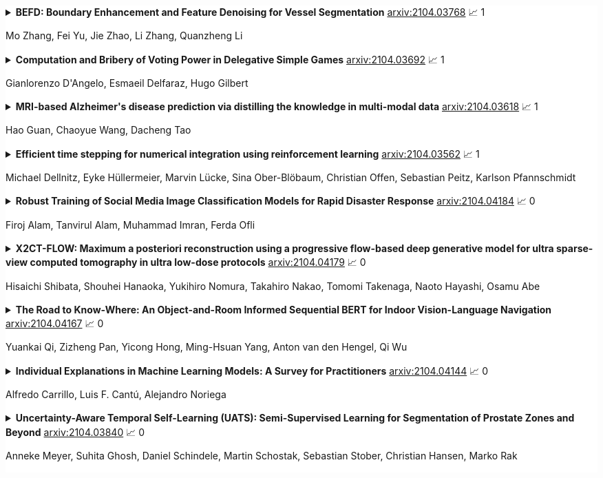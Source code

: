 <details><summary><b>BEFD: Boundary Enhancement and Feature Denoising for Vessel Segmentation</b>
<a href="https://arxiv.org/abs/2104.03768">arxiv:2104.03768</a>
&#x1F4C8; 1 <br>
<p>Mo Zhang, Fei Yu, Jie Zhao, Li Zhang, Quanzheng Li</p></summary></details>

<details><summary><b>Computation and Bribery of Voting Power in Delegative Simple Games</b>
<a href="https://arxiv.org/abs/2104.03692">arxiv:2104.03692</a>
&#x1F4C8; 1 <br>
<p>Gianlorenzo D'Angelo, Esmaeil Delfaraz, Hugo Gilbert</p></summary></details>

<details><summary><b>MRI-based Alzheimer's disease prediction via distilling the knowledge in multi-modal data</b>
<a href="https://arxiv.org/abs/2104.03618">arxiv:2104.03618</a>
&#x1F4C8; 1 <br>
<p>Hao Guan, Chaoyue Wang, Dacheng Tao</p></summary></details>

<details><summary><b>Efficient time stepping for numerical integration using reinforcement learning</b>
<a href="https://arxiv.org/abs/2104.03562">arxiv:2104.03562</a>
&#x1F4C8; 1 <br>
<p>Michael Dellnitz, Eyke Hüllermeier, Marvin Lücke, Sina Ober-Blöbaum, Christian Offen, Sebastian Peitz, Karlson Pfannschmidt</p></summary></details>

<details><summary><b>Robust Training of Social Media Image Classification Models for Rapid Disaster Response</b>
<a href="https://arxiv.org/abs/2104.04184">arxiv:2104.04184</a>
&#x1F4C8; 0 <br>
<p>Firoj Alam, Tanvirul Alam, Muhammad Imran, Ferda Ofli</p></summary></details>

<details><summary><b>X2CT-FLOW: Maximum a posteriori reconstruction using a progressive flow-based deep generative model for ultra sparse-view computed tomography in ultra low-dose protocols</b>
<a href="https://arxiv.org/abs/2104.04179">arxiv:2104.04179</a>
&#x1F4C8; 0 <br>
<p>Hisaichi Shibata, Shouhei Hanaoka, Yukihiro Nomura, Takahiro Nakao, Tomomi Takenaga, Naoto Hayashi, Osamu Abe</p></summary></details>

<details><summary><b>The Road to Know-Where: An Object-and-Room Informed Sequential BERT for Indoor Vision-Language Navigation</b>
<a href="https://arxiv.org/abs/2104.04167">arxiv:2104.04167</a>
&#x1F4C8; 0 <br>
<p>Yuankai Qi, Zizheng Pan, Yicong Hong, Ming-Hsuan Yang, Anton van den Hengel, Qi Wu</p></summary></details>

<details><summary><b>Individual Explanations in Machine Learning Models: A Survey for Practitioners</b>
<a href="https://arxiv.org/abs/2104.04144">arxiv:2104.04144</a>
&#x1F4C8; 0 <br>
<p>Alfredo Carrillo, Luis F. Cantú, Alejandro Noriega</p></summary></details>

<details><summary><b>Uncertainty-Aware Temporal Self-Learning (UATS): Semi-Supervised Learning for Segmentation of Prostate Zones and Beyond</b>
<a href="https://arxiv.org/abs/2104.03840">arxiv:2104.03840</a>
&#x1F4C8; 0 <br>
<p>Anneke Meyer, Suhita Ghosh, Daniel Schindele, Martin Schostak, Sebastian Stober, Christian Hansen, Marko Rak</p></summary></details>
